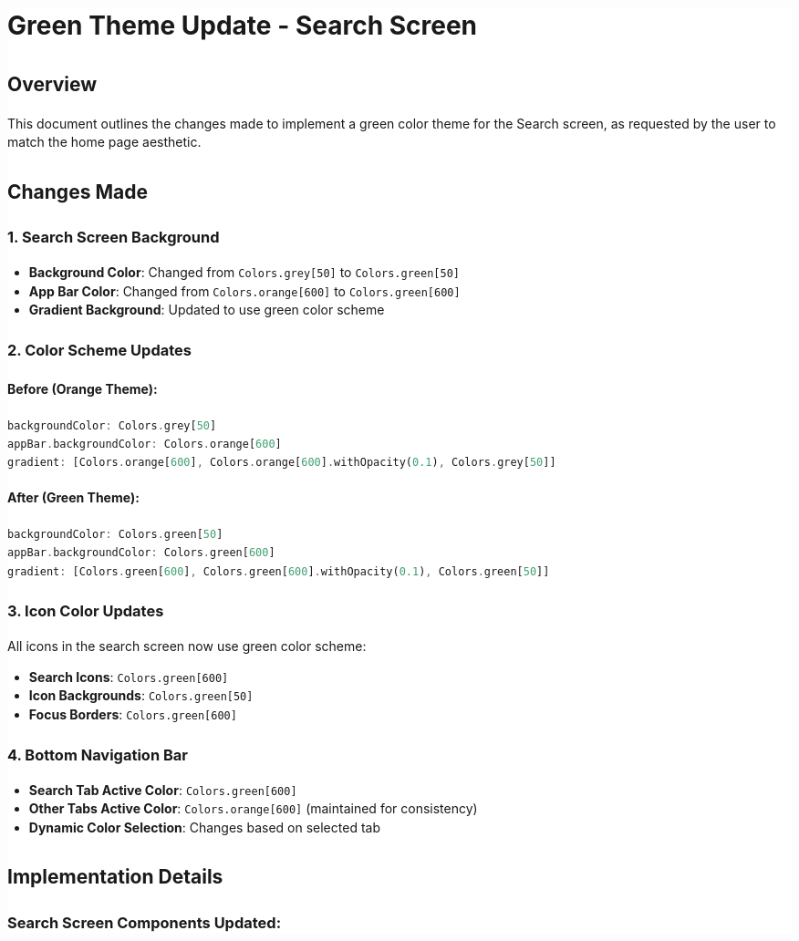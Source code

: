 # Green Theme Update - Search Screen

## Overview

This document outlines the changes made to implement a green color theme for the Search screen, as requested by the user to match the home page aesthetic.

## Changes Made

### 1. Search Screen Background

- **Background Color**: Changed from `Colors.grey[50]` to `Colors.green[50]`
- **App Bar Color**: Changed from `Colors.orange[600]` to `Colors.green[600]`
- **Gradient Background**: Updated to use green color scheme

### 2. Color Scheme Updates

#### Before (Orange Theme):

```dart
backgroundColor: Colors.grey[50]
appBar.backgroundColor: Colors.orange[600]
gradient: [Colors.orange[600], Colors.orange[600].withOpacity(0.1), Colors.grey[50]]
```

#### After (Green Theme):

```dart
backgroundColor: Colors.green[50]
appBar.backgroundColor: Colors.green[600]
gradient: [Colors.green[600], Colors.green[600].withOpacity(0.1), Colors.green[50]]
```

### 3. Icon Color Updates

All icons in the search screen now use green color scheme:

- **Search Icons**: `Colors.green[600]`
- **Icon Backgrounds**: `Colors.green[50]`
- **Focus Borders**: `Colors.green[600]`

### 4. Bottom Navigation Bar

- **Search Tab Active Color**: `Colors.green[600]`
- **Other Tabs Active Color**: `Colors.orange[600]` (maintained for consistency)
- **Dynamic Color Selection**: Changes based on selected tab

## Implementation Details

### Search Screen Components Updated:
